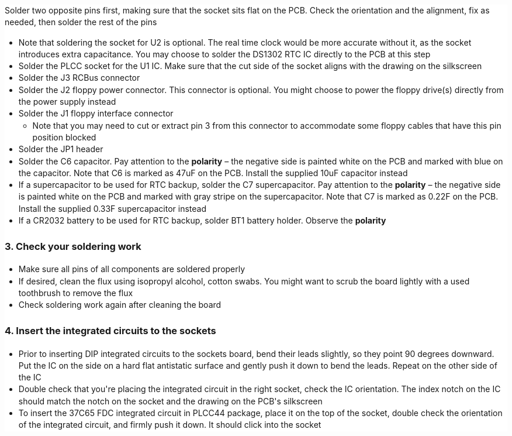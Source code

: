 Solder two opposite pins first, making sure that the socket sits flat on the PCB. Check the orientation and the alignment, fix as needed,
then solder the rest of the pins
  * Note that soldering the socket for U2 is optional. The real time clock would be more accurate without it,
as the socket introduces extra capacitance. You may choose to solder the DS1302 RTC IC directly to the PCB at this step
* Solder the PLCC socket for the U1 IC. Make sure that the cut side of the socket aligns with the drawing on the silkscreen
* Solder the J3 RCBus connector
* Solder the J2 floppy power connector. This connector is optional. You might choose to power the floppy drive(s) directly from the power supply instead
* Solder the J1 floppy interface connector
  * Note that you may need to cut or extract pin 3 from this connector to accommodate some floppy cables that have this pin position blocked
* Solder the JP1 header
* Solder the C6 capacitor. Pay attention to the __polarity__ – the negative side is painted white on the PCB and marked with blue on the capacitor. Note that C6 is marked as 47uF on the PCB. Install the supplied 10uF capacitor instead
* If a supercapacitor to be used for RTC backup, solder the C7 supercapacitor. Pay attention to the __polarity__ – the negative side is painted white on the PCB and marked with gray stripe on the supercapacitor. Note that C7 is marked as 0.22F on the PCB. Install the supplied 0.33F supercapacitor instead
* If a CR2032 battery to be used for RTC backup, solder BT1 battery holder. Observe the __polarity__

### 3. Check your soldering work

* Make sure all pins of all components are soldered properly
* If desired, clean the flux using isopropyl alcohol, cotton swabs. You might want to scrub the board lightly with a used toothbrush to remove the flux
* Check soldering work again after cleaning the board

### 4. Insert the integrated circuits to the sockets
* Prior to inserting DIP integrated circuits to the sockets board, bend their leads slightly, so they point 90 degrees downward. Put the IC on the side on a hard flat antistatic surface and gently push it down to bend the leads. Repeat on the other side of the IC
* Double check that you're placing the integrated circuit in the right socket, check the IC orientation. The index notch on the IC should match the notch on the socket and the drawing on the PCB's silkscreen
* To insert the 37C65 FDC integrated circuit in PLCC44 package, place it on the top of the socket, double check the orientation of the integrated circuit, and firmly push it down. It should click into the socket
